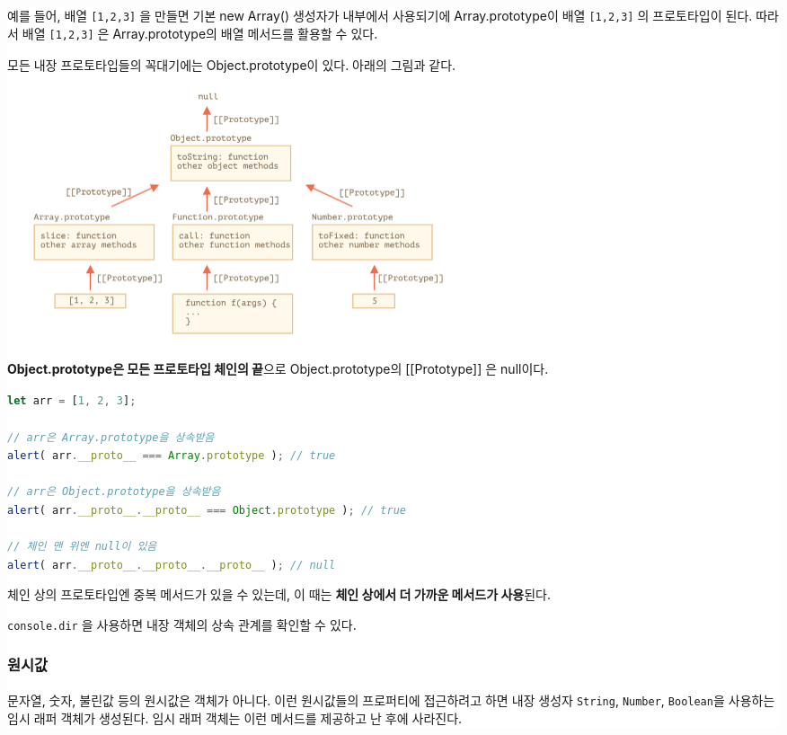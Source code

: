예를 들어, 배열 `[1,2,3]` 을 만들면 기본 new Array() 생성자가 내부에서 사용되기에 Array.prototype이 배열 `[1,2,3]` 의 프로토타입이 된다. 따라서 배열 `[1,2,3]` 은 Array.prototype의 배열 메서드를 활용할 수 있다.

모든 내장 프로토타입들의 꼭대기에는 Object.prototype이 있다. 아래의 그림과 같다.

<img src="8-Prototypes, inheritance.assets/image-20200527124554882.png" alt="image-20200527124554882" style="zoom:50%;" />

**Object.prototype은 모든 프로토타입 체인의 끝**으로 Object.prototype의 [[Prototype]] 은 null이다.

```js
let arr = [1, 2, 3];

// arr은 Array.prototype을 상속받음
alert( arr.__proto__ === Array.prototype ); // true

// arr은 Object.prototype을 상속받음
alert( arr.__proto__.__proto__ === Object.prototype ); // true

// 체인 맨 위엔 null이 있음
alert( arr.__proto__.__proto__.__proto__ ); // null
```

체인 상의 프로토타입엔 중복 메서드가 있을 수 있는데, 이 때는 **체인 상에서 더 가까운 메서드가 사용**된다.

`console.dir` 을 사용하면 내장 객체의 상속 관계를 확인할 수 있다.

### 원시값

문자열, 숫자, 불린값 등의 원시값은 객체가 아니다. 이런 원시값들의 프로퍼티에 접근하려고 하면 내장 생성자 `String`, `Number`, `Boolean`을 사용하는 임시 래퍼 객체가 생성된다. 임시 래퍼 객체는 이런 메서드를 제공하고 난 후에 사라진다.
